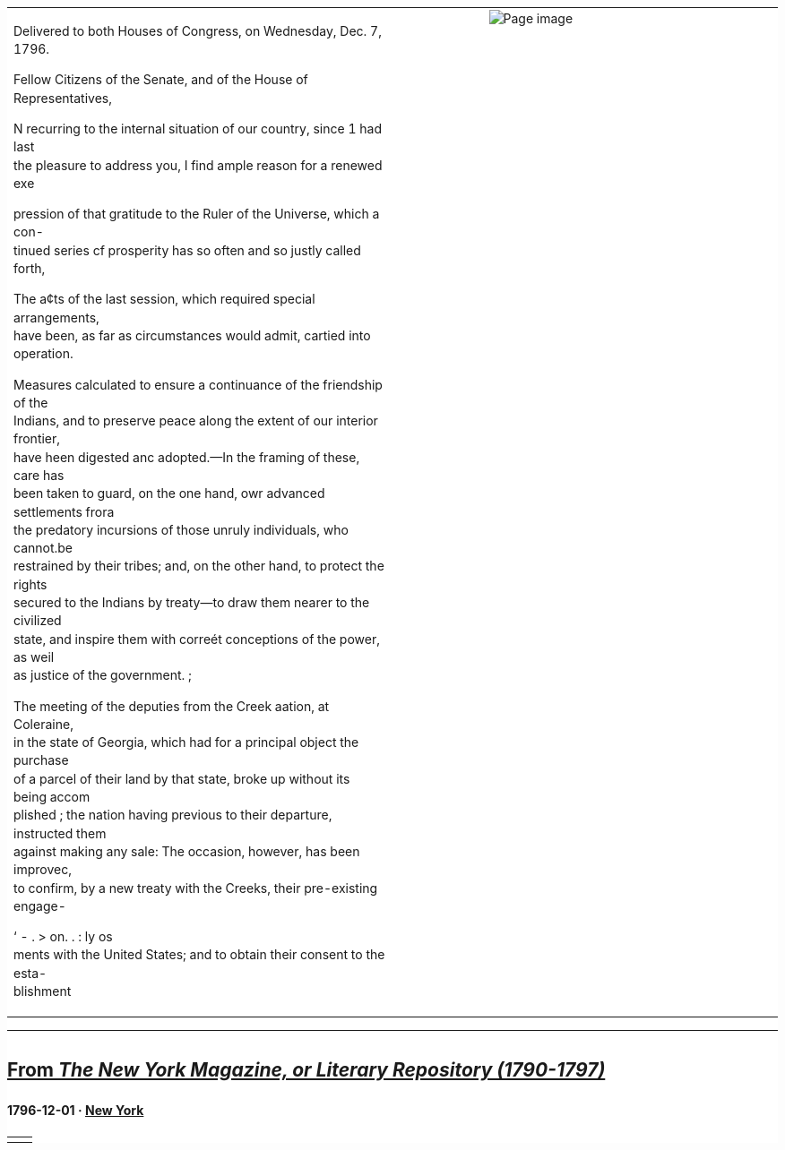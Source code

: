 <table style="width: 100%;"><tr><td style="width: 50%">

  
Delivered to both Houses of Congress, on Wednesday, Dec. 7, 1796.  
  
  
  
Fellow Citizens of the Senate, and of the House of Representatives,  
  
N recurring to the internal situation of our country, since 1 had last  
the pleasure to address you, I find ample reason for a renewed exe  
  
pression of that gratitude to the Ruler of the Universe, which a con-  
tinued series cf prosperity has so often and so justly called forth,  
  
The a¢ts of the last session, which required special arrangements,  
have been, as far as circumstances would admit, cartied into operation.  
  
Measures calculated to ensure a continuance of the friendship of the  
Indians, and to preserve peace along the extent of our interior frontier,  
have heen digested anc adopted.—In the framing of these, care has  
been taken to guard, on the one hand, owr advanced settlements frora  
the predatory incursions of those unruly individuals, who cannot.be  
restrained by their tribes; and, on the other hand, to protect the rights  
secured to the Indians by treaty—to draw them nearer to the civilized  
state, and inspire them with correét conceptions of the power, as weil  
as justice of the government. ;  
  
The meeting of the deputies from the Creek aation, at Coleraine,  
in the state of Georgia, which had for a principal object the purchase  
of a parcel of their land by that state, broke up without its being accom  
plished ; the nation having previous to their departure, instructed them  
against making any sale: The occasion, however, has been improvec,  
to confirm, by a new treaty with the Creeks, their pre-existing engage-  
  
‘ - . &gt; on. . : ly os  
ments with the United States; and to obtain their consent to the esta-  
blishment
</td><td style="width: 50%; max-height: 75%; margin: auto; display: block;">
<img alt="Page image" src="https://iiif.archive.org/image/iiif/2/sim_new-york-magazine-or-literary-repository_1796-12_1%2Fsim_new-york-magazine-or-literary-repository_1796-12_1_jp2.zip%2Fsim_new-york-magazine-or-literary-repository_1796-12_1_jp2%2Fsim_new-york-magazine-or-literary-repository_1796-12_1_0046.jp2/pct:10.551948051948052,47.295715289159446,72.8896103896104,40.388667759306955/600,/0/default.jpg"/>
</td>
</tr></table>

---

## [From _The New York Magazine, or Literary Repository (1790-1797)_](https://archive.org/details/sim_new-york-magazine-or-literary-repository_1796-12_1/page/n47/mode/1up?view=theater)

#### 1796-12-01 &middot; [New York](http://dbpedia.org/resource/New_York_City)

<table style="width: 100%;"><tr><td style="width: 50%">

  